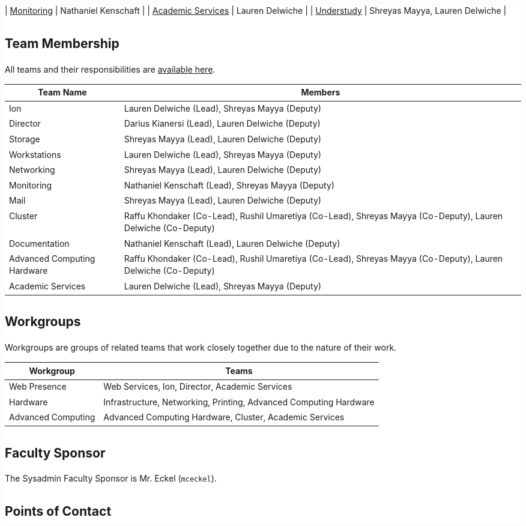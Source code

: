 | [Monitoring](../technologies/monitoring/)           | Nathaniel Kenschaft               |
| [Academic Services](../services/academic-services/) | Lauren Delwiche                   |
| [Understudy](understudies.md)                       | Shreyas Mayya, Lauren Delwiche    |

## Team Membership <a href="#teams" id="teams"></a>

All teams and their responsibilities are [available here](organization.md).

| Team Name                   | Members                                                                                                       |
| --------------------------- | ------------------------------------------------------------------------------------------------------------- |
| Ion                         | Lauren Delwiche (Lead), Shreyas Mayya (Deputy)                                                                |
| Director                    | Darius Kianersi (Lead), Lauren Delwiche (Deputy)                                                              |
| Storage                     | Shreyas Mayya (Lead), Lauren Delwiche (Deputy)                                                                |
| Workstations                | Lauren Delwiche (Lead), Shreyas Mayya (Deputy)                                                                |
| Networking                  | Shreyas Mayya (Lead), Lauren Delwiche (Deputy)                                                                |
| Monitoring                  | Nathaniel Kenschaft (Lead), Shreyas Mayya (Deputy)                                                            |
| Mail                        | Shreyas Mayya (Lead), Lauren Delwiche (Deputy)                                                                |
| Cluster                     | Raffu Khondaker (Co-Lead), Rushil Umaretiya (Co-Lead), Shreyas Mayya (Co-Deputy), Lauren Delwiche (Co-Deputy) |
| Documentation               | Nathaniel Kenschaft (Lead), Lauren Delwiche (Deputy)                                                          |
| Advanced Computing Hardware | Raffu Khondaker (Co-Lead), Rushil Umaretiya (Co-Lead), Shreyas Mayya (Co-Deputy), Lauren Delwiche (Co-Deputy) |
| Academic Services           | Lauren Delwiche (Lead), Shreyas Mayya (Deputy)                                                                |

## Workgroups <a href="#workgroups" id="workgroups"></a>

Workgroups are groups of related teams that work closely together due to the nature of their work.

| Workgroup          | Teams                                                             |
| ------------------ | ----------------------------------------------------------------- |
| Web Presence       | Web Services, Ion, Director, Academic Services                    |
| Hardware           | Infrastructure, Networking, Printing, Advanced Computing Hardware |
| Advanced Computing | Advanced Computing Hardware, Cluster, Academic Services           |

## Faculty Sponsor <a href="#faculty-sponsor" id="faculty-sponsor"></a>

The Sysadmin Faculty Sponsor is Mr. Eckel (`mceckel`).

## Points of Contact

